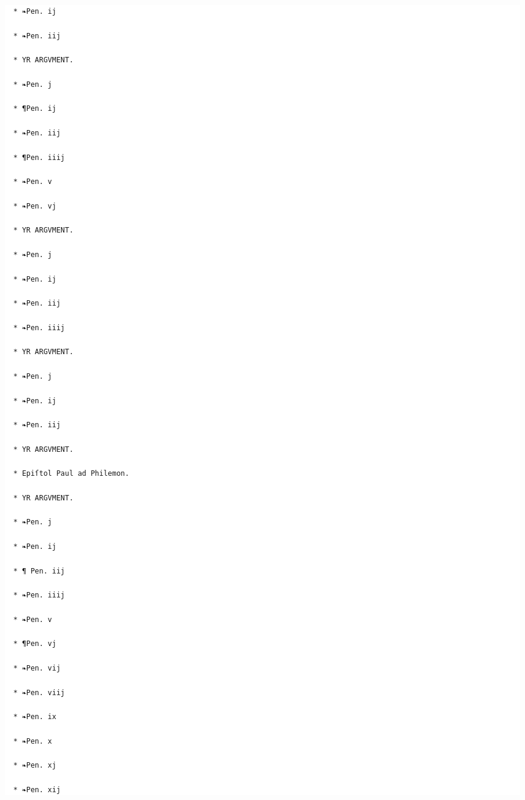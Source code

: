      * ❧Pen. ij

      * ❧Pen. iij

      * YR ARGVMENT.

      * ❧Pen. j

      * ¶Pen. ij

      * ❧Pen. iij

      * ¶Pen. iiij

      * ❧Pen. v

      * ❧Pen. vj

      * YR ARGVMENT.

      * ❧Pen. j

      * ❧Pen. ij

      * ❧Pen. iij

      * ❧Pen. iiij

      * YR ARGVMENT.

      * ❧Pen. j

      * ❧Pen. ij

      * ❧Pen. iij

      * YR ARGVMENT.

      * Epiſtol Paul ad Philemon.

      * YR ARGVMENT.

      * ❧Pen. j

      * ❧Pen. ij

      * ¶ Pen. iij

      * ❧Pen. iiij

      * ❧Pen. v

      * ¶Pen. vj

      * ❧Pen. vij

      * ❧Pen. viij

      * ❧Pen. ix

      * ❧Pen. x

      * ❧Pen. xj

      * ❧Pen. xij
